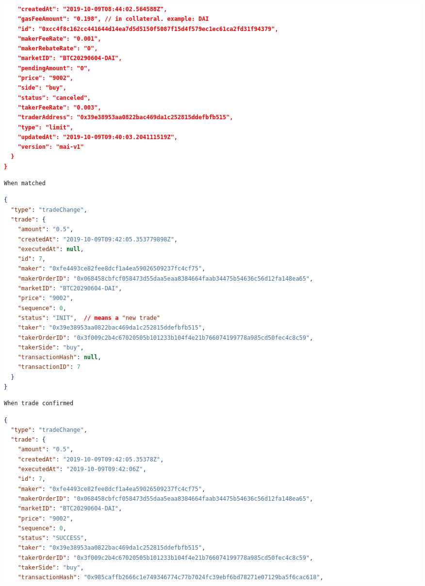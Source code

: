 ```json
    "createdAt": "2019-10-09T08:44:02.564588Z",
    "gasFeeAmount": "0.198", // in collateral. example: DAI
    "id": "0xcc4f8c162cc441644d14ea7d5d5150f5087f15d4f579ec1ec61ca2fd31f94379",
    "makerFeeRate": "0.001",
    "makerRebateRate": "0",
    "marketID": "BTC20290604-DAI",
    "pendingAmount": "0",
    "price": "9002",
    "side": "buy",
    "status": "canceled",
    "takerFeeRate": "0.003",
    "traderAddress": "0x39e38953aa0822bac469da1c252815ddefbfb515",
    "type": "limit",
    "updatedAt": "2019-10-09T09:40:03.204111519Z",
    "version": "mai-v1"
  }
}
```
```
When matched
```
```json
{
  "type": "tradeChange",
  "trade": {
    "amount": "0.5",
    "createdAt": "2019-10-09T09:42:05.353779898Z",
    "executedAt": null,
    "id": 7,
    "maker": "0xfe4493ce82fee8dcf1a4ea59026509237fc4cf75",
    "makerOrderID": "0x068458cbfcf058473d55daa5eaa8384664faab34475b54636c56d12fa148ea65",
    "marketID": "BTC20290604-DAI",
    "price": "9002",
    "sequence": 0,
    "status": "INIT",  // means a "new trade"
    "taker": "0x39e38953aa0822bac469da1c252815ddefbfb515",
    "takerOrderID": "0x3f009c2b4c67020505b101233b104f4e21b766074199778a985cd50fec4c8c59",
    "takerSide": "buy",
    "transactionHash": null,
    "transactionID": 7
  }
}
```
```
When trade confirmed
```
```json
{
  "type": "tradeChange",
  "trade": {
    "amount": "0.5",
    "createdAt": "2019-10-09T09:42:05.35378Z",
    "executedAt": "2019-10-09T09:42:06Z",
    "id": 7,
    "maker": "0xfe4493ce82fee8dcf1a4ea59026509237fc4cf75",
    "makerOrderID": "0x068458cbfcf058473d55daa5eaa8384664faab34475b54636c56d12fa148ea65",
    "marketID": "BTC20290604-DAI",
    "price": "9002",
    "sequence": 0,
    "status": "SUCCESS",
    "taker": "0x39e38953aa0822bac469da1c252815ddefbfb515",
    "takerOrderID": "0x3f009c2b4c67020505b101233b104f4e21b766074199778a985cd50fec4c8c59",
    "takerSide": "buy",
    "transactionHash": "0x985caffb2666c1e749346774c77b7024fc39ebf6bd78271e07129ba5f6cac618",
```